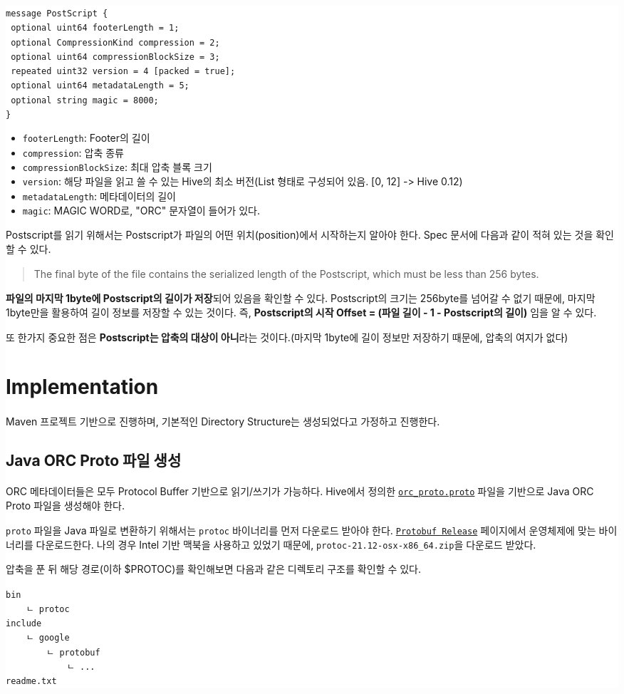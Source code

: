 ```
message PostScript {
 optional uint64 footerLength = 1;
 optional CompressionKind compression = 2;
 optional uint64 compressionBlockSize = 3;
 repeated uint32 version = 4 [packed = true];
 optional uint64 metadataLength = 5;
 optional string magic = 8000;
}
```

* `footerLength`: Footer의 길이
* `compression`: 압축 종류
* `compressionBlockSize`: 최대 압축 블록 크기
* `version`: 해당 파일을 읽고 쓸 수 있는 Hive의 최소 버전(List 형태로 구성되어 있음. [0, 12] -> Hive 0.12)
* `metadataLength`: 메타데이터의 길이
* `magic`: MAGIC WORD로, "ORC" 문자열이 들어가 있다.

Postscript를 읽기 위해서는 Postscript가 파일의 어떤 위치(position)에서 시작하는지 알아야 한다. Spec 문서에 다음과 같이 적혀 있는 것을 확인할 수 있다.

> The final byte of the file contains the serialized length of the Postscript, which must be less than 256 bytes.

**파일의 마지막 1byte에 Postscript의 길이가 저장**되어 있음을 확인할 수 있다. Postscript의 크기는 256byte를 넘어갈 수 없기 때문에, 마지막 1byte만을 활용하여 길이 정보를 저장할 수 있는 것이다. 즉, **Postscript의 시작 Offset = (파일 길이 - 1 - Postscript의 길이)** 임을 알 수 있다.

또 한가지 중요한 점은 **Postscript는 압축의 대상이 아니**라는 것이다.(마지막 1byte에 길이 정보만 저장하기 때문에, 압축의 여지가 없다)

# Implementation

Maven 프로젝트 기반으로 진행하며, 기본적인 Directory Structure는 생성되었다고 가정하고 진행한다.

## Java ORC Proto 파일 생성

ORC 메타데이터들은 모두 Protocol Buffer 기반으로 읽기/쓰기가 가능하다. Hive에서 정의한 [`orc_proto.proto`](https://github.com/apache/hive/blob/trunk/ql/src/protobuf/org/apache/hadoop/hive/ql/io/orc/orc_proto.proto) 파일을 기반으로 Java ORC Proto 파일을 생성해야 한다.

`proto` 파일을 Java 파일로 변환하기 위해서는 `protoc` 바이너리를 먼저 다운로드 받아야 한다. [`Protobuf Release`](https://github.com/protocolbuffers/protobuf/releases) 페이지에서 운영체제에 맞는 바이너리를 다운로드한다. 나의 경우 Intel 기반 맥북을 사용하고 있었기 때문에, `protoc-21.12-osx-x86_64.zip`을 다운로드 받았다.

압축을 푼 뒤 해당 경로(이하 $PROTOC)를 확인해보면 다음과 같은 디렉토리 구조를 확인할 수 있다.

```
bin
    ㄴ protoc
include
    ㄴ google
        ㄴ protobuf
            ㄴ ...
readme.txt
```
